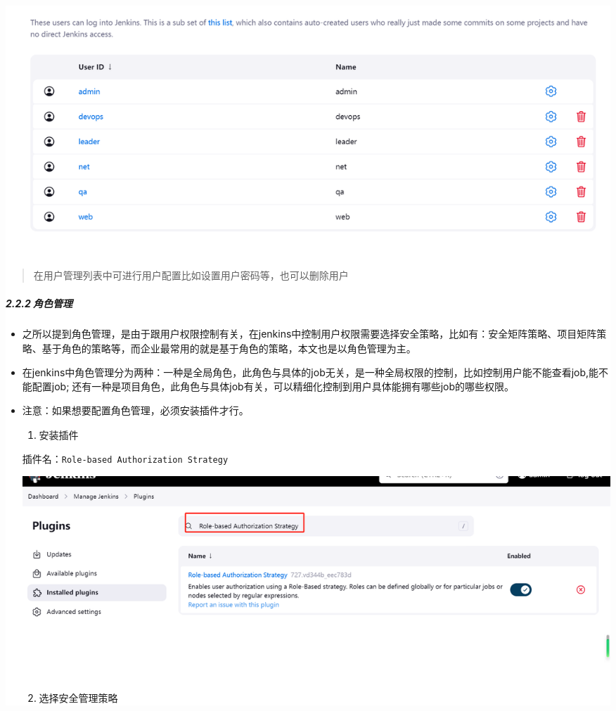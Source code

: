 ![1720350753523](assets\1720350753523.png)

> 在用户管理列表中可进行用户配置比如设置用户密码等，也可以删除用户

##### 2.2.2 角色管理

* 之所以提到角色管理，是由于跟用户权限控制有关，在jenkins中控制用户权限需要选择安全策略，比如有：安全矩阵策略、项目矩阵策略、基于角色的策略等，而企业最常用的就是基于角色的策略，本文也是以角色管理为主。

* 在jenkins中角色管理分为两种：一种是全局角色，此角色与具体的job无关，是一种全局权限的控制，比如控制用户能不能查看job,能不能配置job; 还有一种是项目角色，此角色与具体job有关，可以精细化控制到用户具体能拥有哪些job的哪些权限。

* 注意：如果想要配置角色管理，必须安装插件才行。

  1. 安装插件

  插件名：`Role-based Authorization Strategy`

  ![1720351697435](assets\1720351697435.png)

  2. 选择安全管理策略
